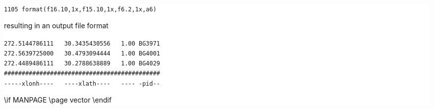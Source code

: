     1105 format(f16.10,1x,f15.10,1x,f6.2,1x,a6)


resulting in an output file format

    272.5144786111   30.3435430556   1.00 BG3971
    272.5639725000   30.4793094444   1.00 BG4001
    272.4489486111   30.2788638889   1.00 BG4029
    ############################################
    -----xlonh----   ----xlath----   ---- -pid--



\if MANPAGE
\page vector
\endif


    
